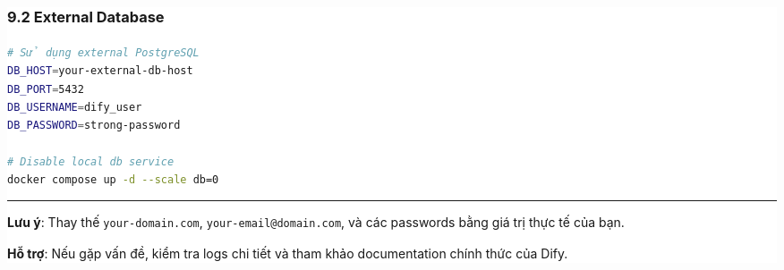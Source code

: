 ### 9.2 External Database

```bash
# Sử dụng external PostgreSQL
DB_HOST=your-external-db-host
DB_PORT=5432
DB_USERNAME=dify_user
DB_PASSWORD=strong-password

# Disable local db service
docker compose up -d --scale db=0
```

---

**Lưu ý**: Thay thế `your-domain.com`, `your-email@domain.com`, và các passwords bằng giá trị thực tế của bạn.

**Hỗ trợ**: Nếu gặp vấn đề, kiểm tra logs chi tiết và tham khảo documentation chính thức của Dify.
